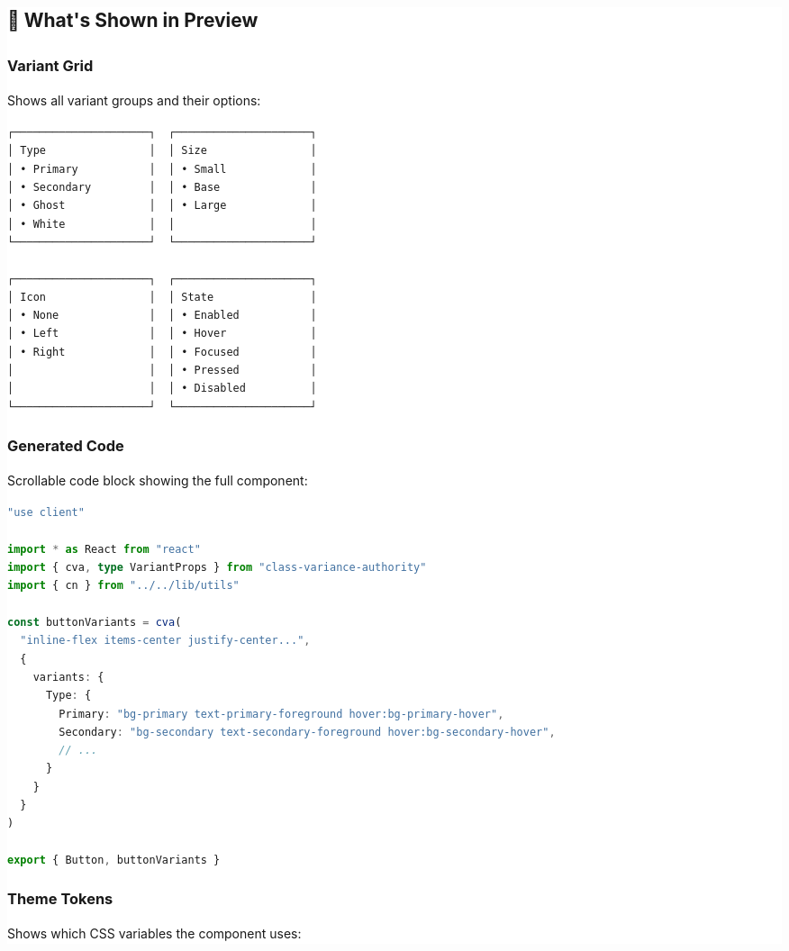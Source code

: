 
## 🎨 What's Shown in Preview

### **Variant Grid**
Shows all variant groups and their options:

```
┌─────────────────────┐  ┌─────────────────────┐
│ Type                │  │ Size                │
│ • Primary           │  │ • Small             │
│ • Secondary         │  │ • Base              │
│ • Ghost             │  │ • Large             │
│ • White             │  │                     │
└─────────────────────┘  └─────────────────────┘

┌─────────────────────┐  ┌─────────────────────┐
│ Icon                │  │ State               │
│ • None              │  │ • Enabled           │
│ • Left              │  │ • Hover             │
│ • Right             │  │ • Focused           │
│                     │  │ • Pressed           │
│                     │  │ • Disabled          │
└─────────────────────┘  └─────────────────────┘
```

### **Generated Code**
Scrollable code block showing the full component:

```typescript
"use client"

import * as React from "react"
import { cva, type VariantProps } from "class-variance-authority"
import { cn } from "../../lib/utils"

const buttonVariants = cva(
  "inline-flex items-center justify-center...",
  {
    variants: {
      Type: {
        Primary: "bg-primary text-primary-foreground hover:bg-primary-hover",
        Secondary: "bg-secondary text-secondary-foreground hover:bg-secondary-hover",
        // ...
      }
    }
  }
)

export { Button, buttonVariants }
```

### **Theme Tokens**
Shows which CSS variables the component uses:
